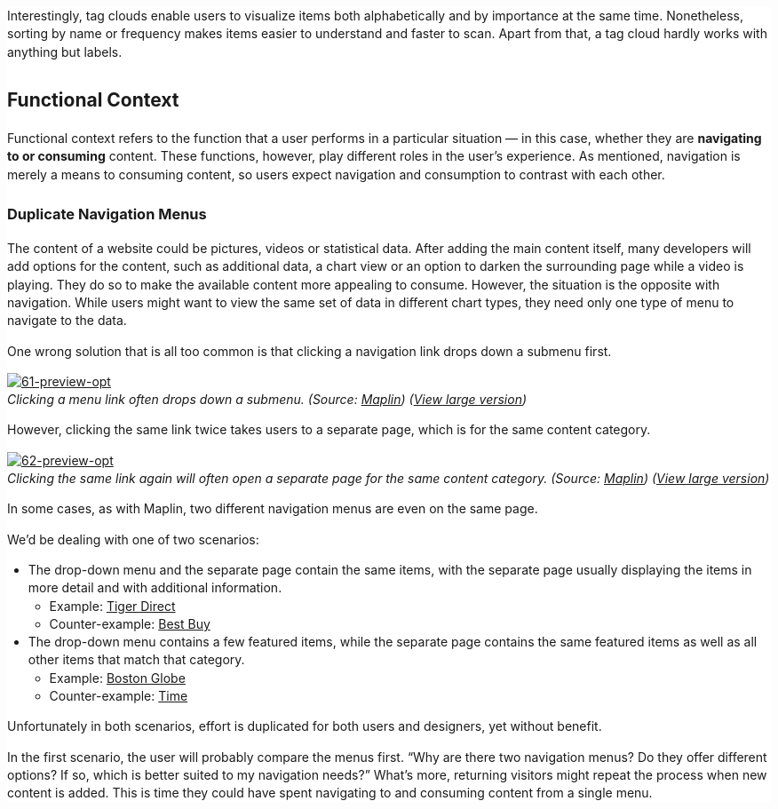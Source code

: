 Interestingly, tag clouds enable users to visualize items both alphabetically and by importance at the same time. Nonetheless, sorting by name or frequency makes items easier to understand and faster to scan. Apart from that, a tag cloud hardly works with anything but labels.</p>

## Functional Context

Functional context refers to the function that a user performs in a particular situation — in this case, whether they are <strong>navigating to or consuming</strong> content. These functions, however, play different roles in the user’s experience. As mentioned, navigation is merely a means to consuming content, so users expect navigation and consumption to contrast with each other.</p>

### Duplicate Navigation Menus

The content of a website could be pictures, videos or statistical data. After adding the main content itself, many developers will add options for the content, such as additional data, a chart view or an option to darken the surrounding page while a video is playing. They do so to make the available content more appealing to consume. However, the situation is the opposite with navigation. While users might want to view the same set of data in different chart types, they need only one type of menu to navigate to the data.

One wrong solution that is all too common is that clicking a navigation link drops down a submenu first.

<a href="https://archive.smashing.media/assets/344dbf88-fdf9-42bb-adb4-46f01eedd629/d9291d59-d984-44d1-aa18-2577502d6186/61-large-opt.jpg"><img loading="lazy" decoding="async" src="https://archive.smashing.media/assets/344dbf88-fdf9-42bb-adb4-46f01eedd629/e31d03a3-2416-4272-a470-b5eb672df3b6/61-preview-opt.jpg" alt="61-preview-opt" width="500" height="269" /></a><br>
<em>Clicking a menu link often drops down a submenu. (Source: <a href="https://www.maplin.co.uk/">Maplin</a>) (<a href="https://archive.smashing.media/assets/344dbf88-fdf9-42bb-adb4-46f01eedd629/d9291d59-d984-44d1-aa18-2577502d6186/61-large-opt.jpg">View large version</a>)</em>

However, clicking the same link twice takes users to a separate page, which is for the same content category.

<a href="https://archive.smashing.media/assets/344dbf88-fdf9-42bb-adb4-46f01eedd629/5a855d54-8f08-46c4-b832-f1354f1c44f4/62-large-opt.jpg"><img loading="lazy" decoding="async" src="https://archive.smashing.media/assets/344dbf88-fdf9-42bb-adb4-46f01eedd629/c55df8e2-e973-4622-bcb0-9cf52b66d533/62-preview-opt.jpg" alt="62-preview-opt" width="500" height="267" /></a><br>
<em>Clicking the same link again will often open a separate page for the same content category. (Source: <a href="https://www.maplin.co.uk/c/computing-and-office">Maplin</a>) (<a href="https://archive.smashing.media/assets/344dbf88-fdf9-42bb-adb4-46f01eedd629/5a855d54-8f08-46c4-b832-f1354f1c44f4/62-large-opt.jpg">View large version</a>)</em>

In some cases, as with Maplin, two different navigation menus are even on the same page.

We’d be dealing with one of two scenarios:

*   The drop-down menu and the separate page contain the same items, with the separate page usually displaying the items in more detail and with additional information.
    *   Example: [Tiger Direct](https://tigerdirect.com)
    *   Counter-example: [Best Buy](https://bestbuy.ca)
*   The drop-down menu contains a few featured items, while the separate page contains the same featured items as well as all other items that match that category.
    *   Example: [Boston Globe](https://www.bostonglobe.com)
    *   Counter-example: [Time](https://time.com)

Unfortunately in both scenarios, effort is duplicated for both users and designers, yet without benefit.

In the first scenario, the user will probably compare the menus first. “Why are there two navigation menus? Do they offer different options? If so, which is better suited to my navigation needs?” What’s more, returning visitors might repeat the process when new content is added. This is time they could have spent navigating to and consuming content from a single menu.
